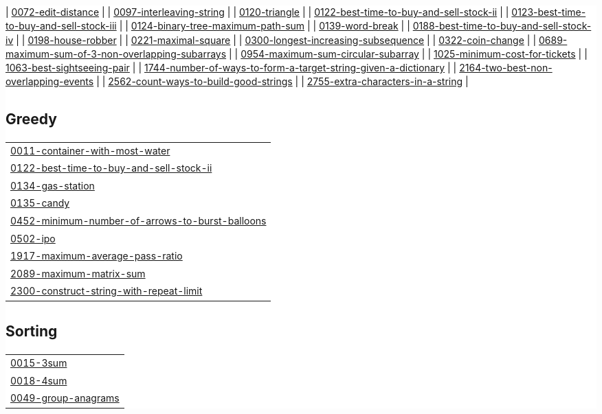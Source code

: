 | [0072-edit-distance](https://github.com/hariom-pareta/MyCodes/tree/master/0072-edit-distance) |
| [0097-interleaving-string](https://github.com/hariom-pareta/MyCodes/tree/master/0097-interleaving-string) |
| [0120-triangle](https://github.com/hariom-pareta/MyCodes/tree/master/0120-triangle) |
| [0122-best-time-to-buy-and-sell-stock-ii](https://github.com/hariom-pareta/MyCodes/tree/master/0122-best-time-to-buy-and-sell-stock-ii) |
| [0123-best-time-to-buy-and-sell-stock-iii](https://github.com/hariom-pareta/MyCodes/tree/master/0123-best-time-to-buy-and-sell-stock-iii) |
| [0124-binary-tree-maximum-path-sum](https://github.com/hariom-pareta/MyCodes/tree/master/0124-binary-tree-maximum-path-sum) |
| [0139-word-break](https://github.com/hariom-pareta/MyCodes/tree/master/0139-word-break) |
| [0188-best-time-to-buy-and-sell-stock-iv](https://github.com/hariom-pareta/MyCodes/tree/master/0188-best-time-to-buy-and-sell-stock-iv) |
| [0198-house-robber](https://github.com/hariom-pareta/MyCodes/tree/master/0198-house-robber) |
| [0221-maximal-square](https://github.com/hariom-pareta/MyCodes/tree/master/0221-maximal-square) |
| [0300-longest-increasing-subsequence](https://github.com/hariom-pareta/MyCodes/tree/master/0300-longest-increasing-subsequence) |
| [0322-coin-change](https://github.com/hariom-pareta/MyCodes/tree/master/0322-coin-change) |
| [0689-maximum-sum-of-3-non-overlapping-subarrays](https://github.com/hariom-pareta/MyCodes/tree/master/0689-maximum-sum-of-3-non-overlapping-subarrays) |
| [0954-maximum-sum-circular-subarray](https://github.com/hariom-pareta/MyCodes/tree/master/0954-maximum-sum-circular-subarray) |
| [1025-minimum-cost-for-tickets](https://github.com/hariom-pareta/MyCodes/tree/master/1025-minimum-cost-for-tickets) |
| [1063-best-sightseeing-pair](https://github.com/hariom-pareta/MyCodes/tree/master/1063-best-sightseeing-pair) |
| [1744-number-of-ways-to-form-a-target-string-given-a-dictionary](https://github.com/hariom-pareta/MyCodes/tree/master/1744-number-of-ways-to-form-a-target-string-given-a-dictionary) |
| [2164-two-best-non-overlapping-events](https://github.com/hariom-pareta/MyCodes/tree/master/2164-two-best-non-overlapping-events) |
| [2562-count-ways-to-build-good-strings](https://github.com/hariom-pareta/MyCodes/tree/master/2562-count-ways-to-build-good-strings) |
| [2755-extra-characters-in-a-string](https://github.com/hariom-pareta/MyCodes/tree/master/2755-extra-characters-in-a-string) |
## Greedy
|  |
| ------- |
| [0011-container-with-most-water](https://github.com/hariom-pareta/MyCodes/tree/master/0011-container-with-most-water) |
| [0122-best-time-to-buy-and-sell-stock-ii](https://github.com/hariom-pareta/MyCodes/tree/master/0122-best-time-to-buy-and-sell-stock-ii) |
| [0134-gas-station](https://github.com/hariom-pareta/MyCodes/tree/master/0134-gas-station) |
| [0135-candy](https://github.com/hariom-pareta/MyCodes/tree/master/0135-candy) |
| [0452-minimum-number-of-arrows-to-burst-balloons](https://github.com/hariom-pareta/MyCodes/tree/master/0452-minimum-number-of-arrows-to-burst-balloons) |
| [0502-ipo](https://github.com/hariom-pareta/MyCodes/tree/master/0502-ipo) |
| [1917-maximum-average-pass-ratio](https://github.com/hariom-pareta/MyCodes/tree/master/1917-maximum-average-pass-ratio) |
| [2089-maximum-matrix-sum](https://github.com/hariom-pareta/MyCodes/tree/master/2089-maximum-matrix-sum) |
| [2300-construct-string-with-repeat-limit](https://github.com/hariom-pareta/MyCodes/tree/master/2300-construct-string-with-repeat-limit) |
## Sorting
|  |
| ------- |
| [0015-3sum](https://github.com/hariom-pareta/MyCodes/tree/master/0015-3sum) |
| [0018-4sum](https://github.com/hariom-pareta/MyCodes/tree/master/0018-4sum) |
| [0049-group-anagrams](https://github.com/hariom-pareta/MyCodes/tree/master/0049-group-anagrams) |